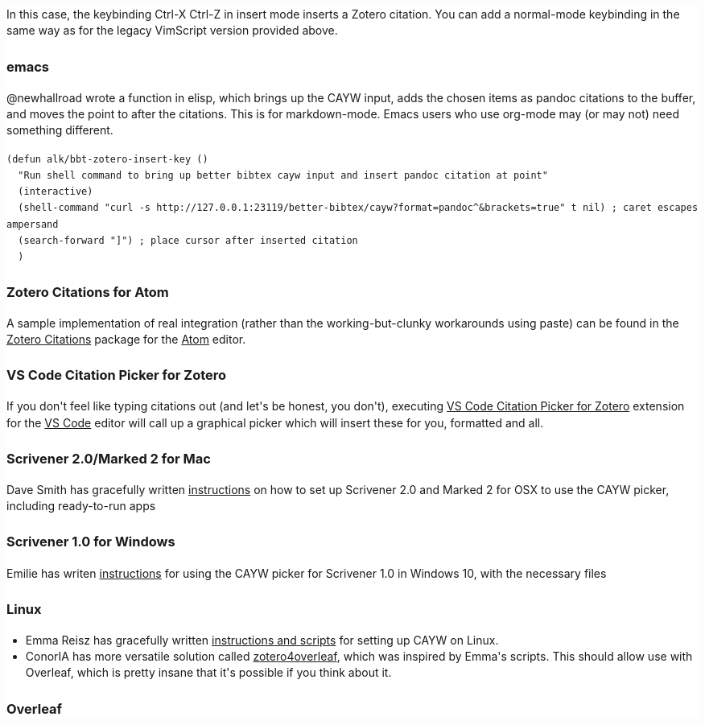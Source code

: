 In this case, the keybinding Ctrl-X Ctrl-Z in insert mode inserts a Zotero citation. You can add a normal-mode keybinding in the same way as for the legacy VimScript version provided above.

### emacs

@newhallroad wrote a function in elisp, which brings up the CAYW input, adds the chosen items as pandoc citations to the buffer, and moves the point to after the citations. This is for markdown-mode. Emacs users who use org-mode may (or may not) need something different.

```
(defun alk/bbt-zotero-insert-key ()
  "Run shell command to bring up better bibtex cayw input and insert pandoc citation at point"
  (interactive)
  (shell-command "curl -s http://127.0.0.1:23119/better-bibtex/cayw?format=pandoc^&brackets=true" t nil) ; caret escapes ampersand 
  (search-forward "]") ; place cursor after inserted citation
  )
```

###  Zotero Citations for Atom

A sample implementation of real integration (rather than the working-but-clunky workarounds using paste) can be found in the [Zotero Citations](https://atom.io/packages/zotero-citations) package for the [Atom](http://atom.io) editor.


###  VS Code Citation Picker for Zotero

If you don't feel like typing citations out (and let's be honest, you don't), executing [VS Code Citation Picker for Zotero](https://marketplace.visualstudio.com/items?itemName=mblode.zotero) extension for the [VS Code](https://code.visualstudio.com/) editor will call up a graphical picker which will insert these for you, formatted and all.

### Scrivener 2.0/Marked 2 for Mac

Dave Smith has gracefully written [instructions](http://davepwsmith.github.io/academic-scrivener-howto/) on how to set up Scrivener 2.0 and Marked 2 for OSX to use the CAYW picker, including ready-to-run apps

### Scrivener 1.0 for Windows

Emilie has writen [instructions](https://github.com/AmomentOfMusic/Zotero_scrivener_picker_windows) for using the CAYW picker for Scrivener 1.0 in Windows 10, with the necessary files

### Linux

- Emma Reisz has gracefully written [instructions and scripts](https://emmareisz.github.io/zotpicknix/) for setting up CAYW on Linux.
- ConorIA has more versatile solution called [zotero4overleaf](https://gitlab.com/ConorIA/shell-scripts/tree/master/zotero4overleaf), which was inspired by Emma's scripts. This should allow use with Overleaf, which is pretty insane that it's possible if you think about it.

### Overleaf
